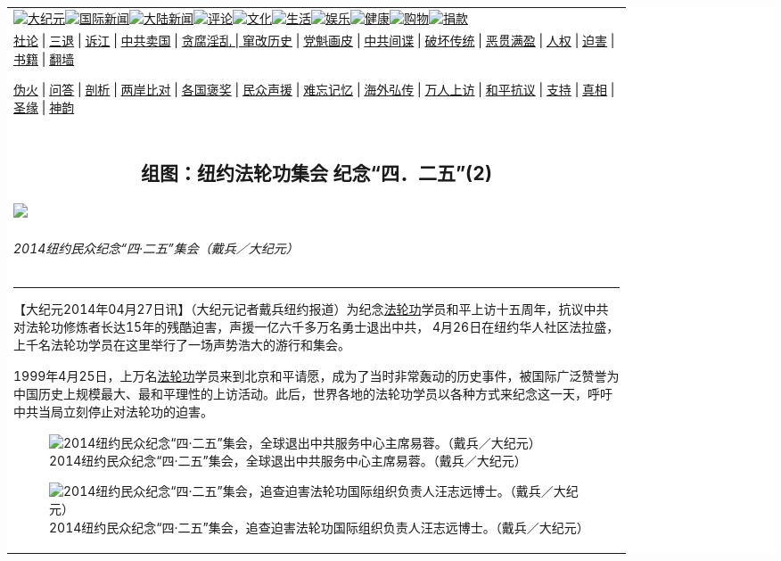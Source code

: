<a name="1" id="1" target="_blank"></a><span id="1"></span>
<table border="0"><tr><td colspan="2" VALIGN=TOP><a href="https://github.com/asdfgt5/djy/blob/master/gb/nsc413.md#1"><img src="https://raw.githubusercontent.com/asdfgt5/1/master/t/djy/1.jpg" title="大纪元"></a><a href="https://github.com/asdfgt5/djy/blob/master/gb/n24hr.md#1"><img src="https://raw.githubusercontent.com/asdfgt5/1/master/t/djy/3.jpg" title="国际新闻"></a><a href="https://github.com/asdfgt5/djy/blob/master/gb/nsc413.md#1"><img src="https://raw.githubusercontent.com/asdfgt5/1/master/t/djy/4.jpg" title="大陆新闻"></a><a href="https://github.com/asdfgt5/djy/blob/master/gb/news392.md#1"><img src="https://raw.githubusercontent.com/asdfgt5/1/master/t/djy/5.jpg" title="评论"></a><a href="https://github.com/asdfgt5/djy/blob/master/gb/news2007.md#1"><img src="https://raw.githubusercontent.com/asdfgt5/1/master/t/djy/6.jpg" title="文化"></a><a href="https://github.com/asdfgt5/djy/blob/master/gb/news2008.md#1"><img src="https://raw.githubusercontent.com/asdfgt5/1/master/t/djy/7.jpg" title="生活"></a><a href="https://github.com/asdfgt5/djy/blob/master/gb/ncyule.md#1"><img src="https://raw.githubusercontent.com/asdfgt5/1/master/t/djy/8.jpg" title="娱乐"></a><a href="https://github.com/asdfgt5/djy/blob/master/gb/nsc1002.md#1"><img src="https://raw.githubusercontent.com/asdfgt5/1/master/t/djy/9.jpg" title="健康"><a href="https://www.youlucky.com"><img src="https://raw.githubusercontent.com/asdfgt5/1/master/t/djy/10.jpg" title="购物"></a><a href="https://www.supportepoch.org/donation?utm_medium=epochtimes&utm_source=referral&utm_campaign=donate_button_djyhomepage"><img src="https://raw.githubusercontent.com/asdfgt5/1/master/t/djy/12.jpg" title="捐款"></a></td></tr>
<tr><td colspan="2" VALIGN=TOP><a target="_blank" href="https://git.io/fjCRf">社论</a> | <a target="_blank" href="https://github.com/asdfgt5/djy/blob/master/gb/nf5657.md#1">三退</a> | <a target="_blank" href="https://github.com/asdfgt5/djy/blob/master/gb/nf6123.md#1">诉江</a> | <a target="_blank" href="https://github.com/asdfgt5/djy/blob/master/gb/nf1176117.md#1">中共卖国</a> | <a target="_blank" href="https://github.com/asdfgt5/djy/blob/master/gb/nf5773.md#1">贪腐淫乱 | <a target="_blank" href="https://github.com/asdfgt5/djy/blob/master/gb/nf1176115.md#1">窜改历史</a> | <a target="_blank" href="https://github.com/asdfgt5/djy/blob/master/gb/nf1176107.md#1">党魁画皮</a> | <a target="_blank" href="https://github.com/asdfgt5/djy/blob/master/gb/nf1320400.md#1">中共间谍</a> | <a target="_blank" href="https://github.com/asdfgt5/djy/blob/master/gb/nf1176114.md#1">破坏传统</a> | <a target="_blank" href="https://github.com/asdfgt5/djy/blob/master/gb/nf5287.md#1">恶贯满盈</a> | <a target="_blank" href="https://github.com/asdfgt5/djy/blob/master/gb/ncid278.md#1">人权</a> | <a target="_blank" href="https://github.com/asdfgt5/djy/blob/master/gb/nf1176111.md#1">迫害</a> | <a target="_blank" href="https://github.com/asdfgt5/djy/blob/master/gb/nf1235328.md#1">书籍</a> | <a target="_blank" href="https://github.com/asdfgt5/fq/blob/master/README.md?zsrh#1">翻墙</a></p><p><a target="_blank" href="https://github.com/asdfgt5/djy/blob/master/gb/nf5562.md#1">伪火</a> | <a target="_blank" href="https://github.com/asdfgt5/djy/blob/master/gb/nf4378.md#1">问答</a> | <a target="_blank" href="https://github.com/asdfgt5/djy/blob/master/gb/nf5792.md#1">剖析</a> | <a target="_blank" href="https://github.com/asdfgt5/djy/blob/master/gb/nf5735.md#1">两岸比对</a> | <a target="_blank" href="https://github.com/asdfgt5/djy/blob/master/gb/nf6119.md#1">各国褒奖</a> | <a target="_blank" href="https://github.com/asdfgt5/djy/blob/master/gb/nf6120.md#1">民众声援</a> | <a target="_blank" href="https://github.com/asdfgt5/djy/blob/master/gb/nf1188594.md#1">难忘记忆</a> | <a target="_blank" href="https://github.com/asdfgt5/djy/blob/master/gb/nf3180.md#1">海外弘传</a> | <a target="_blank" href="https://github.com/asdfgt5/djy/blob/master/gb/nf5410.md#1">万人上访</a> | <a target="_blank" href="https://github.com/asdfgt5/ntdtv/blob/master/gb/prog1530_1.md#1">和平抗议</a> | <a target="_blank" href="https://github.com/asdfgt5/djy/blob/master/gb/nf4386.md#1">支持</a> | <a target="_blank" href="https://github.com/asdfgt5/djy/blob/master/gb/nf4389.md#1">真相</a> | <a target="_blank" href="https://github.com/asdfgt5/djy/blob/master/gb/nf5790.md#1">圣缘</a> | <a target="_blank" href="https://github.com/asdfgt5/djy/blob/master/gb/nf4786.md#1">神韵</a></td></tr>
<tr><td VALIGN=TOP width="626"><h2 align=center>组图：纽约法轮功集会 纪念“四．二五”(2)</h2>
<img src="http://i.epochtimes.com/assets/uploads/2014/04/1404262028151973-600x400.jpg" />
<h6>2014纽约民众纪念“四·二五”集会（戴兵／大纪元）
</h6>
<hr>
<p>【大纪元2014年04月27日讯】（大纪元记者戴兵纽约报道）为纪念<a href="https://github.com/asdfgt5/djy/blob/master/gb/tag/%E6%B3%95%E8%BD%AE%E5%8A%9F.md">法轮功</a>学员和平上访十五周年，抗议中共对法轮功修炼者长达15年的残酷迫害，声援一亿六千多万名勇士退出中共， 4月26日在纽约华人社区法拉盛，上千名法轮功学员在这里举行了一场声势浩大的游行和集会。</p>
<p>1999年4月25日，上万名<a href="https://github.com/asdfgt5/djy/blob/master/gb/tag/%E6%B3%95%E8%BD%AE%E5%8A%9F.md">法轮功</a>学员来到北京和平请愿，成为了当时非常轰动的历史事件，被国际广泛赞誉为中国历史上规模最大、最和平理性的上访活动。此后，世界各地的法轮功学员以各种方式来纪念这一天，呼吁中共当局立刻停止对法轮功的迫害。</p>
<figure id="attachment_5724503" style="width: 600px" class="wp-caption aligncenter"><img src="http://i.epochtimes.com/assets/uploads/2014/04/1404261959241973-600x399.jpg" alt="2014纽约民众纪念“四·二五”集会，全球退出中共服务中心主席易蓉。（戴兵／大纪元）" title="2014纽约民众纪念“四·二五”集会，全球退出中共服务中心主席易蓉。（戴兵／大纪元）" width="600" b="399"
	class="size-large wp-image-5724503" /></a><figcaption class="wp-caption-text">2014纽约民众纪念“四·二五”集会，全球退出中共服务中心主席易蓉。（戴兵／大纪元）</figcaption></figure>
<figure id="attachment_5724510" style="width: 600px" class="wp-caption aligncenter"><img src="http://i.epochtimes.com/assets/uploads/2014/04/1404261956461973-600x399.jpg" alt="2014纽约民众纪念“四·二五”集会，追查迫害法轮功国际组织负责人汪志远博士。（戴兵／大纪元）" title="2014纽约民众纪念“四·二五”集会，追查迫害法轮功国际组织负责人汪志远博士。（戴兵／大纪元）" width="600" b="399"
	class="size-large wp-image-5724510" /></a><figcaption class="wp-caption-text">2014纽约民众纪念“四·二五”集会，追查迫害法轮功国际组织负责人汪志远博士。（戴兵／大纪元）</figcaption></figure>